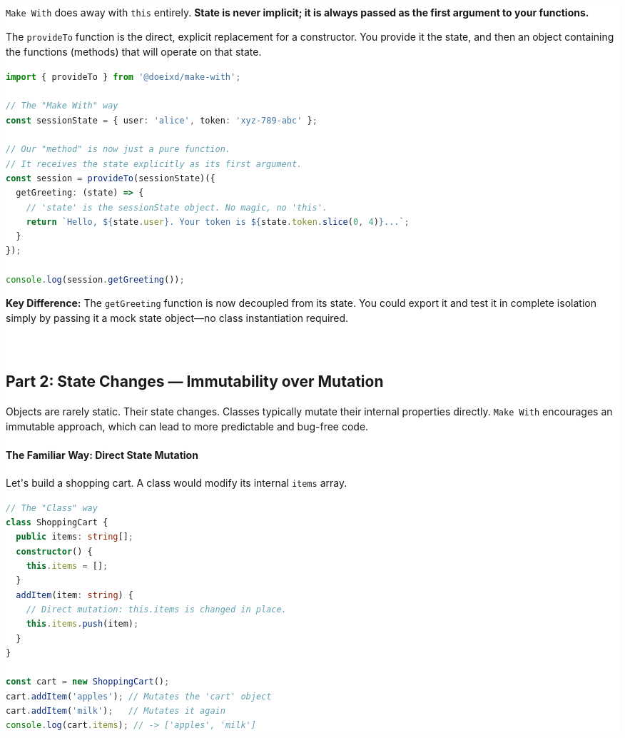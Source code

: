 `Make With` does away with `this` entirely. **State is never implicit; it is always passed as the first argument to your functions.**

The `provideTo` function is the direct, explicit replacement for a constructor. You provide it the state, and then an object containing the functions (methods) that will operate on that state.

```typescript
import { provideTo } from '@doeixd/make-with';

// The "Make With" way
const sessionState = { user: 'alice', token: 'xyz-789-abc' };

// Our "method" is now just a pure function.
// It receives the state explicitly as its first argument.
const session = provideTo(sessionState)({
  getGreeting: (state) => {
    // 'state' is the sessionState object. No magic, no 'this'.
    return `Hello, ${state.user}. Your token is ${state.token.slice(0, 4)}...`;
  }
});

console.log(session.getGreeting());
```

**Key Difference:** The `getGreeting` function is now decoupled from its state. You could export it and test it in complete isolation simply by passing it a mock state object—no class instantiation required.



<br />

## Part 2: State Changes — Immutability over Mutation

Objects are rarely static. Their state changes. Classes typically mutate their internal properties directly. `Make With` encourages an immutable approach, which can lead to more predictable and bug-free code.

#### The Familiar Way: Direct State Mutation

Let's build a shopping cart. A class would modify its internal `items` array.

```typescript
// The "Class" way
class ShoppingCart {
  public items: string[];
  constructor() {
    this.items = [];
  }
  addItem(item: string) {
    // Direct mutation: this.items is changed in place.
    this.items.push(item);
  }
}

const cart = new ShoppingCart();
cart.addItem('apples'); // Mutates the 'cart' object
cart.addItem('milk');   // Mutates it again
console.log(cart.items); // -> ['apples', 'milk']
```
